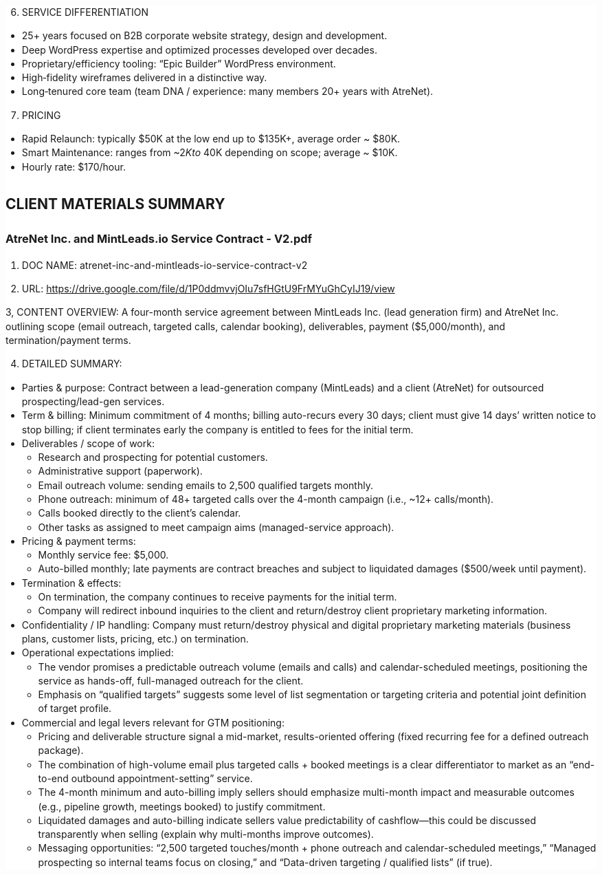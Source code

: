 6. SERVICE DIFFERENTIATION
- 25+ years focused on B2B corporate website strategy, design and development.
- Deep WordPress expertise and optimized processes developed over decades.
- Proprietary/efficiency tooling: “Epic Builder” WordPress environment.
- High‑fidelity wireframes delivered in a distinctive way.
- Long‑tenured core team (team DNA / experience: many members 20+ years with AtreNet).

7. PRICING
- Rapid Relaunch: typically $50K at the low end up to $135K+, average order ~ $80K.
- Smart Maintenance: ranges from ~$2K to ~$40K depending on scope; average ~ $10K.
- Hourly rate: $170/hour.

## CLIENT MATERIALS SUMMARY

### AtreNet Inc. and MintLeads.io Service Contract - V2.pdf

1. DOC NAME: atrenet-inc-and-mintleads-io-service-contract-v2

2. URL: https://drive.google.com/file/d/1P0ddmvvjOIu7sfHGtU9FrMYuGhCyIJ19/view

3, CONTENT OVERVIEW: A four-month service agreement between MintLeads Inc. (lead generation firm) and AtreNet Inc. outlining scope (email outreach, targeted calls, calendar booking), deliverables, payment ($5,000/month), and termination/payment terms.

4. DETAILED SUMMARY:
- Parties & purpose: Contract between a lead-generation company (MintLeads) and a client (AtreNet) for outsourced prospecting/lead-gen services.
- Term & billing: Minimum commitment of 4 months; billing auto-recurs every 30 days; client must give 14 days’ written notice to stop billing; if client terminates early the company is entitled to fees for the initial term.
- Deliverables / scope of work:
  - Research and prospecting for potential customers.
  - Administrative support (paperwork).
  - Email outreach volume: sending emails to 2,500 qualified targets monthly.
  - Phone outreach: minimum of 48+ targeted calls over the 4-month campaign (i.e., ~12+ calls/month).
  - Calls booked directly to the client’s calendar.
  - Other tasks as assigned to meet campaign aims (managed-service approach).
- Pricing & payment terms:
  - Monthly service fee: $5,000.
  - Auto-billed monthly; late payments are contract breaches and subject to liquidated damages ($500/week until payment).
- Termination & effects:
  - On termination, the company continues to receive payments for the initial term.
  - Company will redirect inbound inquiries to the client and return/destroy client proprietary marketing information.
- Confidentiality / IP handling: Company must return/destroy physical and digital proprietary marketing materials (business plans, customer lists, pricing, etc.) on termination.
- Operational expectations implied:
  - The vendor promises a predictable outreach volume (emails and calls) and calendar-scheduled meetings, positioning the service as hands-off, full-managed outreach for the client.
  - Emphasis on “qualified targets” suggests some level of list segmentation or targeting criteria and potential joint definition of target profile.
- Commercial and legal levers relevant for GTM positioning:
  - Pricing and deliverable structure signal a mid-market, results-oriented offering (fixed recurring fee for a defined outreach package).
  - The combination of high-volume email plus targeted calls + booked meetings is a clear differentiator to market as an “end-to-end outbound appointment-setting” service.
  - The 4-month minimum and auto-billing imply sellers should emphasize multi-month impact and measurable outcomes (e.g., pipeline growth, meetings booked) to justify commitment.
  - Liquidated damages and auto-billing indicate sellers value predictability of cashflow—this could be discussed transparently when selling (explain why multi-months improve outcomes).
  - Messaging opportunities: “2,500 targeted touches/month + phone outreach and calendar-scheduled meetings,” “Managed prospecting so internal teams focus on closing,” and “Data-driven targeting / qualified lists” (if true).